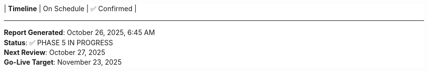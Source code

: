 | **Timeline** | On Schedule | ✅ Confirmed |

---

**Report Generated**: October 26, 2025, 6:45 AM  
**Status**: ✅ PHASE 5 IN PROGRESS  
**Next Review**: October 27, 2025  
**Go-Live Target**: November 23, 2025
